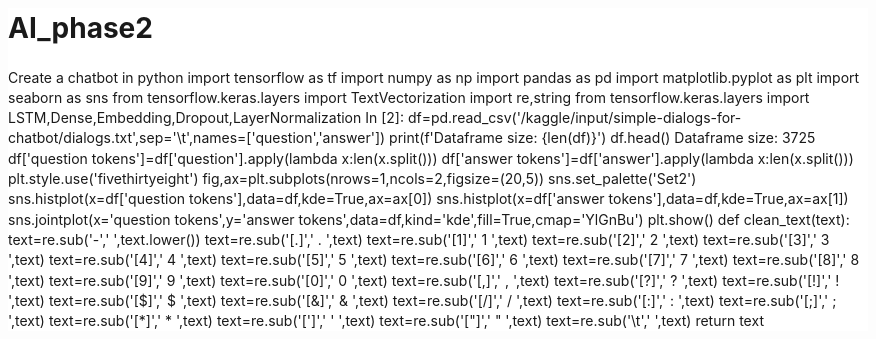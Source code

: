 # AI_phase2
Create a chatbot in python
import tensorflow as tf
import numpy as np
import pandas as pd
import matplotlib.pyplot as plt
import seaborn as sns
from tensorflow.keras.layers import TextVectorization
import re,string
from tensorflow.keras.layers import LSTM,Dense,Embedding,Dropout,LayerNormalization
In [2]:
df=pd.read_csv('/kaggle/input/simple-dialogs-for-chatbot/dialogs.txt',sep='\t',names=['question','answer'])
print(f'Dataframe size: {len(df)}')
df.head()
Dataframe size: 3725
df['question tokens']=df['question'].apply(lambda x:len(x.split()))
df['answer tokens']=df['answer'].apply(lambda x:len(x.split()))
plt.style.use('fivethirtyeight')
fig,ax=plt.subplots(nrows=1,ncols=2,figsize=(20,5))
sns.set_palette('Set2')
sns.histplot(x=df['question tokens'],data=df,kde=True,ax=ax[0])
sns.histplot(x=df['answer tokens'],data=df,kde=True,ax=ax[1])
sns.jointplot(x='question tokens',y='answer tokens',data=df,kind='kde',fill=True,cmap='YlGnBu')
plt.show()
def clean_text(text):
    text=re.sub('-',' ',text.lower())
    text=re.sub('[.]',' . ',text)
    text=re.sub('[1]',' 1 ',text)
    text=re.sub('[2]',' 2 ',text)
    text=re.sub('[3]',' 3 ',text)
    text=re.sub('[4]',' 4 ',text)
    text=re.sub('[5]',' 5 ',text)
    text=re.sub('[6]',' 6 ',text)
    text=re.sub('[7]',' 7 ',text)
    text=re.sub('[8]',' 8 ',text)
    text=re.sub('[9]',' 9 ',text)
    text=re.sub('[0]',' 0 ',text)
    text=re.sub('[,]',' , ',text)
    text=re.sub('[?]',' ? ',text)
    text=re.sub('[!]',' ! ',text)
    text=re.sub('[$]',' $ ',text)
    text=re.sub('[&]',' & ',text)
    text=re.sub('[/]',' / ',text)
    text=re.sub('[:]',' : ',text)
    text=re.sub('[;]',' ; ',text)
    text=re.sub('[*]',' * ',text)
    text=re.sub('[\']',' \' ',text)
    text=re.sub('[\"]',' \" ',text)
    text=re.sub('\t',' ',text)
    return text
